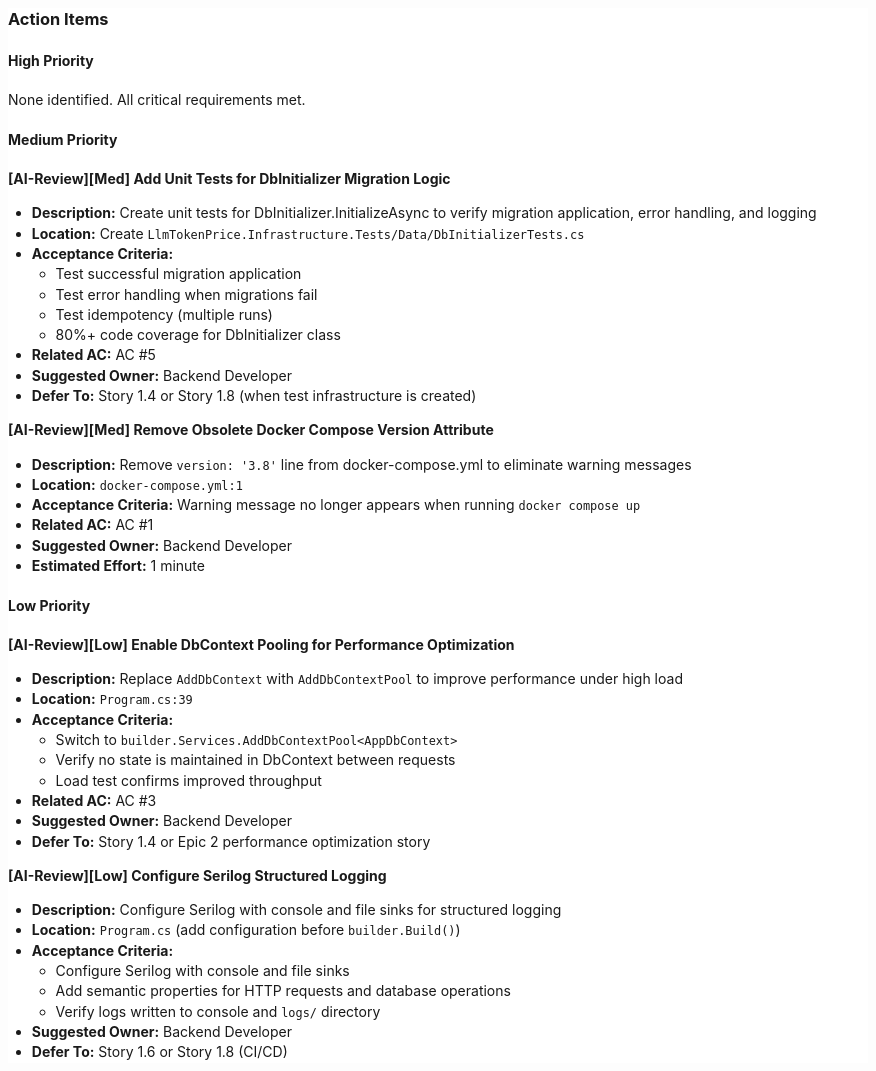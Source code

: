 ### Action Items

#### High Priority
None identified. All critical requirements met.

#### Medium Priority

**[AI-Review][Med] Add Unit Tests for DbInitializer Migration Logic**
- **Description:** Create unit tests for DbInitializer.InitializeAsync to verify migration application, error handling, and logging
- **Location:** Create `LlmTokenPrice.Infrastructure.Tests/Data/DbInitializerTests.cs`
- **Acceptance Criteria:**
  - Test successful migration application
  - Test error handling when migrations fail
  - Test idempotency (multiple runs)
  - 80%+ code coverage for DbInitializer class
- **Related AC:** AC #5
- **Suggested Owner:** Backend Developer
- **Defer To:** Story 1.4 or Story 1.8 (when test infrastructure is created)

**[AI-Review][Med] Remove Obsolete Docker Compose Version Attribute**
- **Description:** Remove `version: '3.8'` line from docker-compose.yml to eliminate warning messages
- **Location:** `docker-compose.yml:1`
- **Acceptance Criteria:** Warning message no longer appears when running `docker compose up`
- **Related AC:** AC #1
- **Suggested Owner:** Backend Developer
- **Estimated Effort:** 1 minute

#### Low Priority

**[AI-Review][Low] Enable DbContext Pooling for Performance Optimization**
- **Description:** Replace `AddDbContext` with `AddDbContextPool` to improve performance under high load
- **Location:** `Program.cs:39`
- **Acceptance Criteria:**
  - Switch to `builder.Services.AddDbContextPool<AppDbContext>`
  - Verify no state is maintained in DbContext between requests
  - Load test confirms improved throughput
- **Related AC:** AC #3
- **Suggested Owner:** Backend Developer
- **Defer To:** Story 1.4 or Epic 2 performance optimization story

**[AI-Review][Low] Configure Serilog Structured Logging**
- **Description:** Configure Serilog with console and file sinks for structured logging
- **Location:** `Program.cs` (add configuration before `builder.Build()`)
- **Acceptance Criteria:**
  - Configure Serilog with console and file sinks
  - Add semantic properties for HTTP requests and database operations
  - Verify logs written to console and `logs/` directory
- **Suggested Owner:** Backend Developer
- **Defer To:** Story 1.6 or Story 1.8 (CI/CD)
